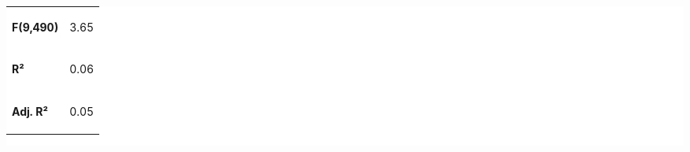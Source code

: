 </table>

<table class="table table-striped table-hover table-condensed table-responsive" style="width: auto !important; margin-left: auto; margin-right: auto;">

<tbody>

<tr>

<td style="text-align:left;font-weight: bold;">

F(9,490)

</td>

<td style="text-align:right;">

3.65

</td>

</tr>

<tr>

<td style="text-align:left;font-weight: bold;">

R²

</td>

<td style="text-align:right;">

0.06

</td>

</tr>

<tr>

<td style="text-align:left;font-weight: bold;">

Adj. R²

</td>

<td style="text-align:right;">

0.05

</td>

</tr>

</tbody>

</table>

<table class="table table-striped table-hover table-condensed table-responsive" style="width: auto !important; margin-left: auto; margin-right: auto;border-bottom: 0;">

<thead>

<tr>
